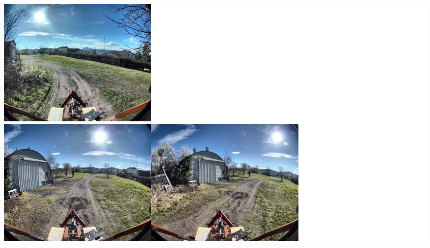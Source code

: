 <img src='img_exemples/image_1742395316531925424.jpg' alt='drawing' width='300'/><br/><img src='img_exemples/image_1742395323577985562.jpg' alt='drawing' width='300'/><img src='img_exemples/image_1742395330534961558.jpg' alt='drawing' width='300'/>